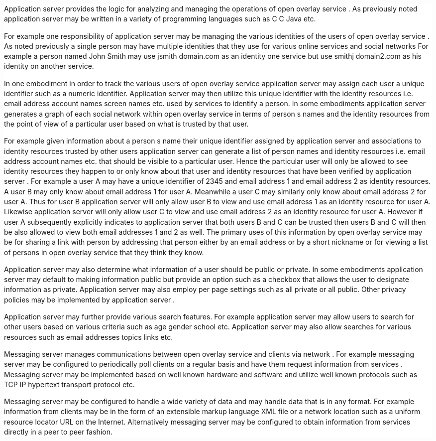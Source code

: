 Application server provides the logic for analyzing and managing the operations of open overlay service . As previously noted application server may be written in a variety of programming languages such as C C Java etc.

For example one responsibility of application server may be managing the various identities of the users of open overlay service . As noted previously a single person may have multiple identities that they use for various online services and social networks For example a person named John Smith may use jsmith domain.com as an identity one service but use smithj domain2.com as his identity on another service.

In one embodiment in order to track the various users of open overlay service application server may assign each user a unique identifier such as a numeric identifier. Application server may then utilize this unique identifier with the identity resources i.e. email address account names screen names etc. used by services to identify a person. In some embodiments application server generates a graph of each social network within open overlay service in terms of person s names and the identity resources from the point of view of a particular user based on what is trusted by that user.

For example given information about a person s name their unique identifier assigned by application server and associations to identity resources trusted by other users application server can generate a list of person names and identity resources i.e. email address account names etc. that should be visible to a particular user. Hence the particular user will only be allowed to see identity resources they happen to or only know about that user and identity resources that have been verified by application server . For example a user A may have a unique identifier of 2345 and email address 1 and email address 2 as identity resources. A user B may only know about email address 1 for user A. Meanwhile a user C may similarly only know about email address 2 for user A. Thus for user B application server will only allow user B to view and use email address 1 as an identity resource for user A. Likewise application server will only allow user C to view and use email address 2 as an identity resource for user A. However if user A subsequently explicitly indicates to application server that both users B and C can be trusted then users B and C will then be also allowed to view both email addresses 1 and 2 as well. The primary uses of this information by open overlay service may be for sharing a link with person by addressing that person either by an email address or by a short nickname or for viewing a list of persons in open overlay service that they think they know.

Application server may also determine what information of a user should be public or private. In some embodiments application server may default to making information public but provide an option such as a checkbox that allows the user to designate information as private. Application server may also employ per page settings such as all private or all public. Other privacy policies may be implemented by application server .

Application server may further provide various search features. For example application server may allow users to search for other users based on various criteria such as age gender school etc. Application server may also allow searches for various resources such as email addresses topics links etc.

Messaging server manages communications between open overlay service and clients via network . For example messaging server may be configured to periodically poll clients on a regular basis and have them request information from services . Messaging server may be implemented based on well known hardware and software and utilize well known protocols such as TCP IP hypertext transport protocol etc.

Messaging server may be configured to handle a wide variety of data and may handle data that is in any format. For example information from clients may be in the form of an extensible markup language XML file or a network location such as a uniform resource locator URL on the Internet. Alternatively messaging server may be configured to obtain information from services directly in a peer to peer fashion.
